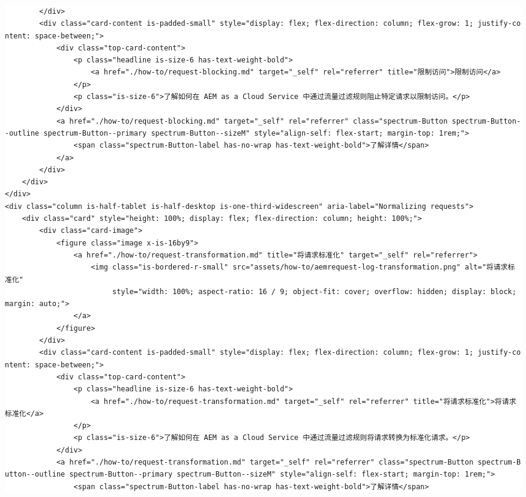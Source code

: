             </div>
            <div class="card-content is-padded-small" style="display: flex; flex-direction: column; flex-grow: 1; justify-content: space-between;">
                <div class="top-card-content">
                    <p class="headline is-size-6 has-text-weight-bold">
                        <a href="./how-to/request-blocking.md" target="_self" rel="referrer" title="限制访问">限制访问</a>
                    </p>
                    <p class="is-size-6">了解如何在 AEM as a Cloud Service 中通过流量过滤规则阻止特定请求以限制访问。</p>
                </div>
                <a href="./how-to/request-blocking.md" target="_self" rel="referrer" class="spectrum-Button spectrum-Button--outline spectrum-Button--primary spectrum-Button--sizeM" style="align-self: flex-start; margin-top: 1rem;">
                    <span class="spectrum-Button-label has-no-wrap has-text-weight-bold">了解详情</span>
                </a>
            </div>
        </div>
    </div>
    <div class="column is-half-tablet is-half-desktop is-one-third-widescreen" aria-label="Normalizing requests">
        <div class="card" style="height: 100%; display: flex; flex-direction: column; height: 100%;">
            <div class="card-image">
                <figure class="image x-is-16by9">
                    <a href="./how-to/request-transformation.md" title="将请求标准化" target="_self" rel="referrer">
                        <img class="is-bordered-r-small" src="assets/how-to/aemrequest-log-transformation.png" alt="将请求标准化"
                             style="width: 100%; aspect-ratio: 16 / 9; object-fit: cover; overflow: hidden; display: block; margin: auto;">
                    </a>
                </figure>
            </div>
            <div class="card-content is-padded-small" style="display: flex; flex-direction: column; flex-grow: 1; justify-content: space-between;">
                <div class="top-card-content">
                    <p class="headline is-size-6 has-text-weight-bold">
                        <a href="./how-to/request-transformation.md" target="_self" rel="referrer" title="将请求标准化">将请求标准化</a>
                    </p>
                    <p class="is-size-6">了解如何在 AEM as a Cloud Service 中通过流量过滤规则将请求转换为标准化请求。</p>
                </div>
                <a href="./how-to/request-transformation.md" target="_self" rel="referrer" class="spectrum-Button spectrum-Button--outline spectrum-Button--primary spectrum-Button--sizeM" style="align-self: flex-start; margin-top: 1rem;">
                    <span class="spectrum-Button-label has-no-wrap has-text-weight-bold">了解详情</span>